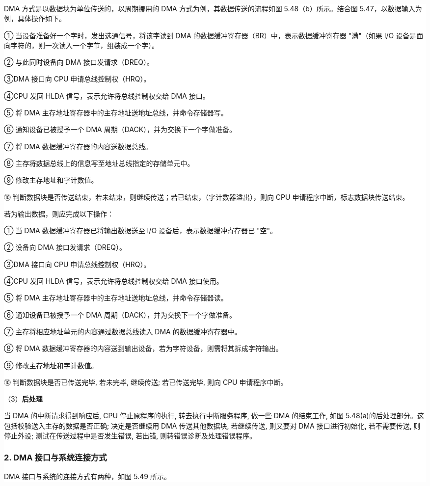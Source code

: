 DMA 方式是以数据块为单位传送的，以周期挪用的 DMA 方式为例，其数据传送的流程如图 5.48（b）所示。结合图 5.47，以数据输入为例，具体操作如下。

① 当设备准备好一个字时，发出选通信号，将该字读到 DMA 的数据缓冲寄存器（BR）中，表示数据缓冲寄存器 "满"（如果 I/O 设备是面向字符的，则一次读入一个字节，组装成一个字）。

② 与此同时设备向 DMA 接口发请求（DREQ）。

③DMA 接口向 CPU 申请总线控制权（HRQ）。

④CPU 发回 HLDA 信号，表示允许将总线控制权交给 DMA 接口。

⑤ 将 DMA 主存地址寄存器中的主存地址送地址总线，并命令存储器写。

⑥ 通知设备已被授予一个 DMA 周期（DACK），并为交换下一个字做准备。

⑦ 将 DMA 数据缓冲寄存器的内容送数据总线。

⑧ 主存将数据总线上的信息写至地址总线指定的存储单元中。

⑨ 修改主存地址和字计数值。

⑩ 判断数据块是否传送结束，若未结束，则继续传送；若已结束，（字计数器溢出），则向 CPU 申请程序中断，标志数据块传送结束。

若为输出数据，则应完成以下操作：

① 当 DMA 数据缓冲寄存器已将输出数据送至 I/O 设备后，表示数据缓冲寄存器已 "空"。

② 设备向 DMA 接口发请求（DREQ）。

③DMA 接口向 CPU 申请总线控制权（HRQ）。

④CPU 发回 HLDA 信号，表示允许将总线控制权交给 DMA 接口使用。

⑤ 将 DMA 主存地址寄存器中的主存地址送地址总线，并命令存储器读。

⑥ 通知设备已被授予一个 DMA 周期（DACK），并为交换下一个字做准备。

⑦ 主存将相应地址单元的内容通过数据总线读入 DMA 的数据缓冲寄存器中。

⑧ 将 DMA 数据缓冲寄存器的内容送到输出设备，若为字符设备，则需将其拆成字符输出。

⑨ 修改主存地址和字计数值。

⑩ 判断数据块是否已传送完毕, 若未完毕, 继续传送; 若已传送完毕, 则向 CPU 申请程序中断。

（3）**后处理**

当 DMA 的中断请求得到响应后, CPU 停止原程序的执行, 转去执行中断服务程序, 做一些 DMA 的结束工作, 如图 5.48(a)的后处理部分。这包括校验送入主存的数据是否正确; 决定是否继续用 DMA 传送其他数据块, 若继续传送, 则又要对 DMA 接口进行初始化, 若不需要传送, 则停止外设; 测试在传送过程中是否发生错误, 若出错, 则转错误诊断及处理错误程序。

### 2. DMA 接口与系统连接方式

DMA 接口与系统的连接方式有两种，如图 5.49 所示。
